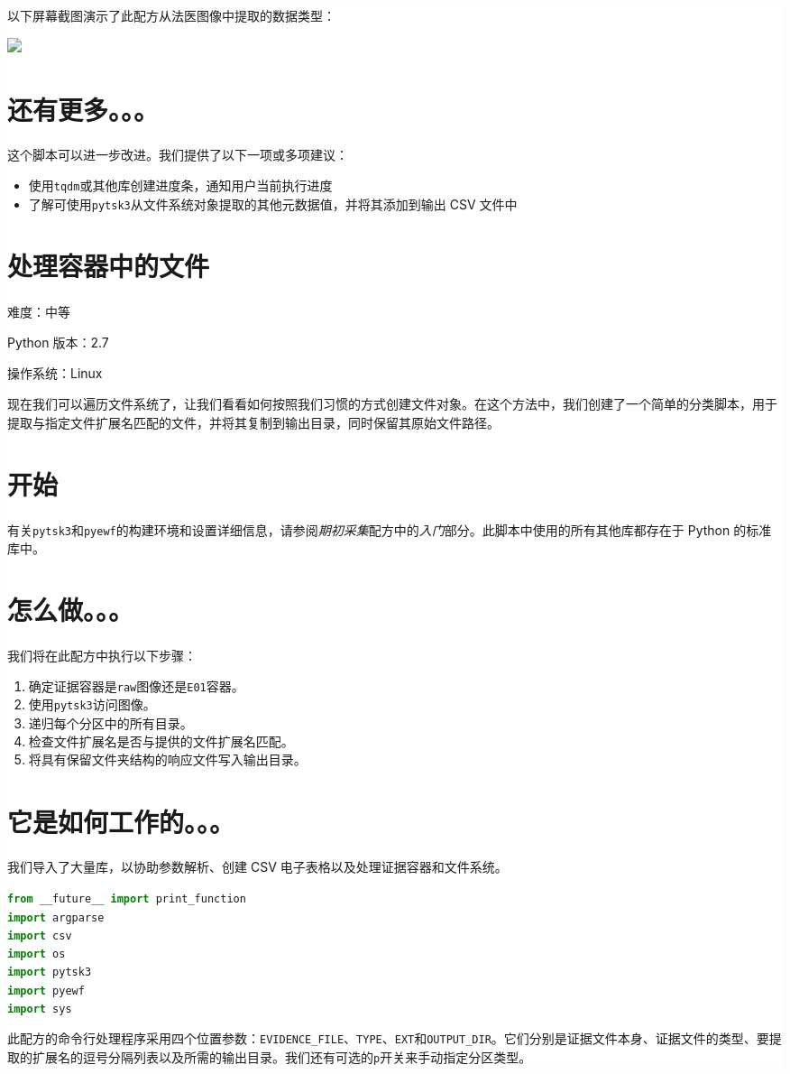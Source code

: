 以下屏幕截图演示了此配方从法医图像中提取的数据类型：

![](../images/00092.jpeg)

# 还有更多。。。

这个脚本可以进一步改进。我们提供了以下一项或多项建议：

*   使用`tqdm`或其他库创建进度条，通知用户当前执行进度
*   了解可使用`pytsk3`从文件系统对象提取的其他元数据值，并将其添加到输出 CSV 文件中

# 处理容器中的文件

难度：中等

Python 版本：2.7

操作系统：Linux

现在我们可以遍历文件系统了，让我们看看如何按照我们习惯的方式创建文件对象。在这个方法中，我们创建了一个简单的分类脚本，用于提取与指定文件扩展名匹配的文件，并将其复制到输出目录，同时保留其原始文件路径。

# 开始

有关`pytsk3`和`pyewf`的构建环境和设置详细信息，请参阅*期初采集*配方中的*入门*部分。此脚本中使用的所有其他库都存在于 Python 的标准库中。

# 怎么做。。。

我们将在此配方中执行以下步骤：

1.  确定证据容器是`raw`图像还是`E01`容器。
2.  使用`pytsk3`访问图像。
3.  递归每个分区中的所有目录。
4.  检查文件扩展名是否与提供的文件扩展名匹配。
5.  将具有保留文件夹结构的响应文件写入输出目录。

# 它是如何工作的。。。

我们导入了大量库，以协助参数解析、创建 CSV 电子表格以及处理证据容器和文件系统。

```py
from __future__ import print_function
import argparse
import csv
import os
import pytsk3
import pyewf
import sys
```

此配方的命令行处理程序采用四个位置参数：`EVIDENCE_FILE`、`TYPE`、`EXT`和`OUTPUT_DIR`。它们分别是证据文件本身、证据文件的类型、要提取的扩展名的逗号分隔列表以及所需的输出目录。我们还有可选的`p`开关来手动指定分区类型。

